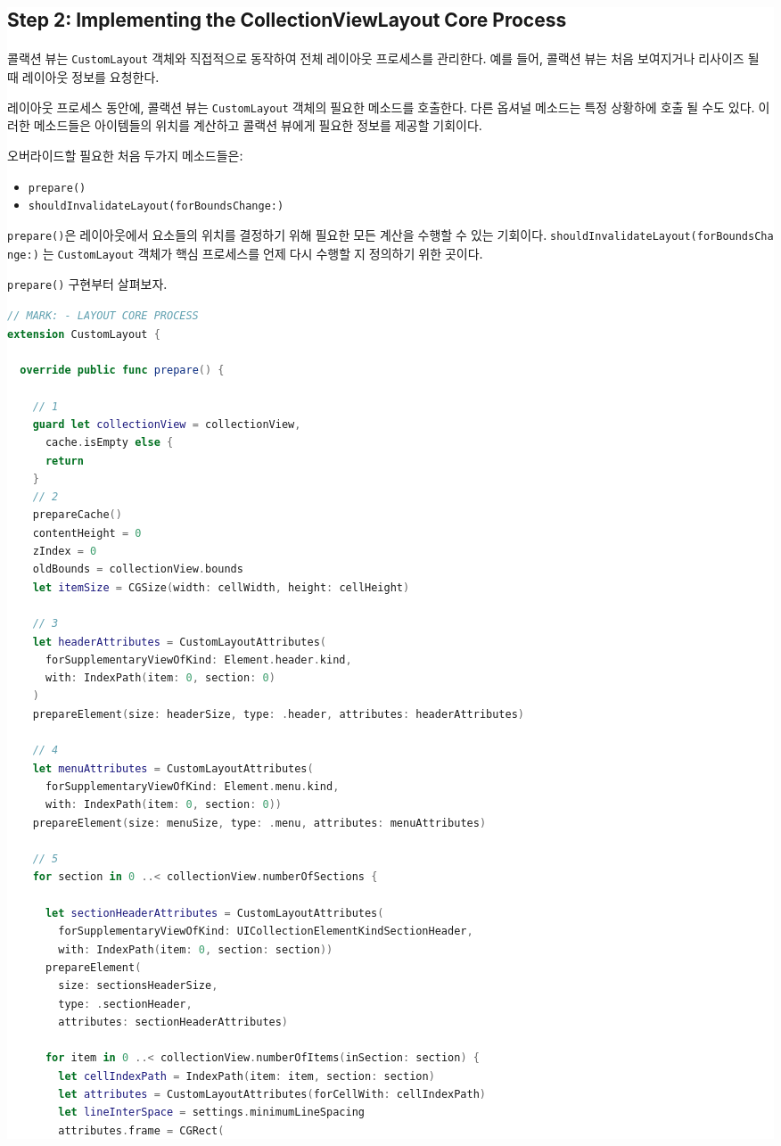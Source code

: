 
## Step 2: Implementing the CollectionViewLayout Core Process

콜랙션 뷰는 `CustomLayout` 객체와 직접적으로 동작하여 전체 레이아웃 프로세스를 관리한다. 예를 들어, 콜랙션 뷰는 처음 보여지거나 리사이즈 될 때 레이아웃 정보를 요청한다.

레이아웃 프로세스 동안에, 콜랙션 뷰는 `CustomLayout` 객체의 필요한 메소드를 호출한다. 다른 옵셔널 메소드는 특정 상황하에 호출 될 수도 있다. 이러한 메소드들은 아이템들의 위치를 계산하고 콜랙션 뷰에게 필요한 정보를 제공할 기회이다.

오버라이드할 필요한 처음 두가지 메소드들은:
- `prepare()`
- `shouldInvalidateLayout(forBoundsChange:)`

`prepare()`은 레이아웃에서 요소들의 위치를 결정하기 위해 필요한 모든 계산을 수행할 수 있는 기회이다. `shouldInvalidateLayout(forBoundsChange:)` 는 `CustomLayout` 객체가 핵심 프로세스를 언제 다시 수행할 지 정의하기 위한 곳이다.

`prepare()` 구현부터 살펴보자.
```swift
// MARK: - LAYOUT CORE PROCESS
extension CustomLayout {

  override public func prepare() {
    
    // 1
    guard let collectionView = collectionView,
      cache.isEmpty else {
      return
    }
    // 2
    prepareCache()
    contentHeight = 0
    zIndex = 0
    oldBounds = collectionView.bounds
    let itemSize = CGSize(width: cellWidth, height: cellHeight)
    
    // 3
    let headerAttributes = CustomLayoutAttributes(
      forSupplementaryViewOfKind: Element.header.kind,
      with: IndexPath(item: 0, section: 0)
    )
    prepareElement(size: headerSize, type: .header, attributes: headerAttributes)
    
    // 4
    let menuAttributes = CustomLayoutAttributes(
      forSupplementaryViewOfKind: Element.menu.kind,
      with: IndexPath(item: 0, section: 0))
    prepareElement(size: menuSize, type: .menu, attributes: menuAttributes)
    
    // 5
    for section in 0 ..< collectionView.numberOfSections {

      let sectionHeaderAttributes = CustomLayoutAttributes(
        forSupplementaryViewOfKind: UICollectionElementKindSectionHeader,
        with: IndexPath(item: 0, section: section))
      prepareElement(
        size: sectionsHeaderSize,
        type: .sectionHeader,
        attributes: sectionHeaderAttributes)

      for item in 0 ..< collectionView.numberOfItems(inSection: section) {
        let cellIndexPath = IndexPath(item: item, section: section)
        let attributes = CustomLayoutAttributes(forCellWith: cellIndexPath)
        let lineInterSpace = settings.minimumLineSpacing
        attributes.frame = CGRect(
```